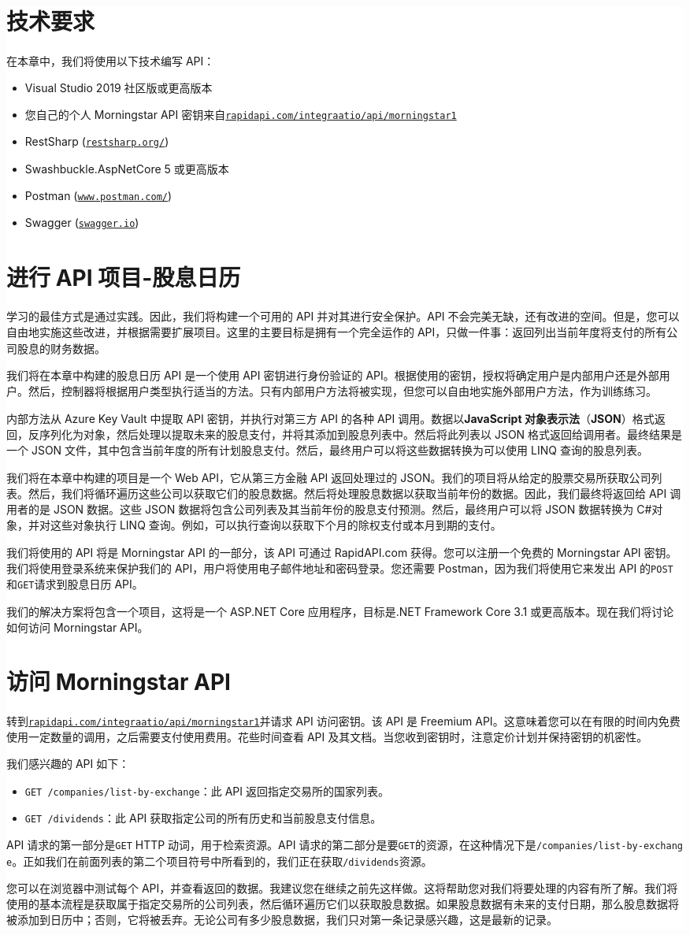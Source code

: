 # 技术要求

在本章中，我们将使用以下技术编写 API：

+   Visual Studio 2019 社区版或更高版本

+   您自己的个人 Morningstar API 密钥来自[`rapidapi.com/integraatio/api/morningstar1`](https://rapidapi.com/integraatio/api/morningstar1)

+   RestSharp ([`restsharp.org/`](http://restsharp.org/))

+   Swashbuckle.AspNetCore 5 或更高版本

+   Postman ([`www.postman.com/`](https://www.postman.com/))

+   Swagger ([`swagger.io`](https://swagger.io))

# 进行 API 项目-股息日历

学习的最佳方式是通过实践。因此，我们将构建一个可用的 API 并对其进行安全保护。API 不会完美无缺，还有改进的空间。但是，您可以自由地实施这些改进，并根据需要扩展项目。这里的主要目标是拥有一个完全运作的 API，只做一件事：返回列出当前年度将支付的所有公司股息的财务数据。

我们将在本章中构建的股息日历 API 是一个使用 API 密钥进行身份验证的 API。根据使用的密钥，授权将确定用户是内部用户还是外部用户。然后，控制器将根据用户类型执行适当的方法。只有内部用户方法将被实现，但您可以自由地实施外部用户方法，作为训练练习。

内部方法从 Azure Key Vault 中提取 API 密钥，并执行对第三方 API 的各种 API 调用。数据以**JavaScript 对象表示法**（**JSON**）格式返回，反序列化为对象，然后处理以提取未来的股息支付，并将其添加到股息列表中。然后将此列表以 JSON 格式返回给调用者。最终结果是一个 JSON 文件，其中包含当前年度的所有计划股息支付。然后，最终用户可以将这些数据转换为可以使用 LINQ 查询的股息列表。

我们将在本章中构建的项目是一个 Web API，它从第三方金融 API 返回处理过的 JSON。我们的项目将从给定的股票交易所获取公司列表。然后，我们将循环遍历这些公司以获取它们的股息数据。然后将处理股息数据以获取当前年份的数据。因此，我们最终将返回给 API 调用者的是 JSON 数据。这些 JSON 数据将包含公司列表及其当前年份的股息支付预测。然后，最终用户可以将 JSON 数据转换为 C#对象，并对这些对象执行 LINQ 查询。例如，可以执行查询以获取下个月的除权支付或本月到期的支付。

我们将使用的 API 将是 Morningstar API 的一部分，该 API 可通过 RapidAPI.com 获得。您可以注册一个免费的 Morningstar API 密钥。我们将使用登录系统来保护我们的 API，用户将使用电子邮件地址和密码登录。您还需要 Postman，因为我们将使用它来发出 API 的`POST`和`GET`请求到股息日历 API。

我们的解决方案将包含一个项目，这将是一个 ASP.NET Core 应用程序，目标是.NET Framework Core 3.1 或更高版本。现在我们将讨论如何访问 Morningstar API。

# 访问 Morningstar API

转到[`rapidapi.com/integraatio/api/morningstar1`](https://rapidapi.com/integraatio/api/morningstar1)并请求 API 访问密钥。该 API 是 Freemium API。这意味着您可以在有限的时间内免费使用一定数量的调用，之后需要支付使用费用。花些时间查看 API 及其文档。当您收到密钥时，注意定价计划并保持密钥的机密性。

我们感兴趣的 API 如下：

+   `GET /companies/list-by-exchange`：此 API 返回指定交易所的国家列表。

+   `GET /dividends`：此 API 获取指定公司的所有历史和当前股息支付信息。

API 请求的第一部分是`GET` HTTP 动词，用于检索资源。API 请求的第二部分是要`GET`的资源，在这种情况下是`/companies/list-by-exchange`。正如我们在前面列表的第二个项目符号中所看到的，我们正在获取`/dividends`资源。

您可以在浏览器中测试每个 API，并查看返回的数据。我建议您在继续之前先这样做。这将帮助您对我们将要处理的内容有所了解。我们将使用的基本流程是获取属于指定交易所的公司列表，然后循环遍历它们以获取股息数据。如果股息数据有未来的支付日期，那么股息数据将被添加到日历中；否则，它将被丢弃。无论公司有多少股息数据，我们只对第一条记录感兴趣，这是最新的记录。
